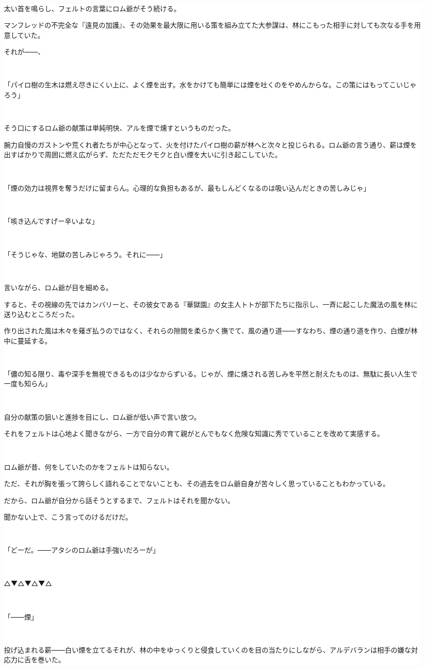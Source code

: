 
太い首を鳴らし、フェルトの言葉にロム爺がそう続ける。

マンフレッドの不完全な『遠見の加護』、その効果を最大限に用いる策を組み立てた大参謀は、林にこもった相手に対しても次なる手を用意していた。

それが――、

　

「パイロ樹の生木は燃え尽きにくい上に、よく煙を出す。水をかけても簡単には煙を吐くのをやめんからな。この策にはもってこいじゃろう」

　

そう口にするロム爺の献策は単純明快、アルを煙で燻すというものだった。

腕力自慢のガストンや荒くれ者たちが中心となって、火を付けたパイロ樹の薪が林へと次々と投じられる。ロム爺の言う通り、薪は煙を出すばかりで周囲に燃え広がらず、ただただモクモクと白い煙を大いに引き起こしていた。

　

「煙の効力は視界を奪うだけに留まらん。心理的な負担もあるが、最もしんどくなるのは吸い込んだときの苦しみじゃ」

　

「咳き込んですげー辛いよな」

　

「そうじゃな、地獄の苦しみじゃろう。それに――」

　

言いながら、ロム爺が目を細める。

すると、その視線の先ではカンバリーと、その彼女である『華獄園』の女主人トトが部下たちに指示し、一斉に起こした魔法の風を林に送り込むところだった。

作り出された風は木々を薙ぎ払うのではなく、それらの隙間を柔らかく撫でて、風の通り道――すなわち、煙の通り道を作り、白煙が林中に蔓延する。

　

「儂の知る限り、毒や深手を無視できるものは少なからずいる。じゃが、煙に燻される苦しみを平然と耐えたものは、無駄に長い人生で一度も知らん」

　

自分の献策の狙いと進捗を目にし、ロム爺が低い声で言い放つ。

それをフェルトは心地よく聞きながら、一方で自分の育て親がとんでもなく危険な知識に秀でていることを改めて実感する。

　

ロム爺が昔、何をしていたのかをフェルトは知らない。

ただ、それが胸を張って誇らしく語れることでないことも、その過去をロム爺自身が苦々しく思っていることもわかっている。

だから、ロム爺が自分から話そうとするまで、フェルトはそれを聞かない。

聞かない上で、こう言ってのけるだけだ。

　

「どーだ。――アタシのロム爺は手強いだろーが」

　

△▼△▼△▼△

　

「――煙」

　

投げ込まれる薪――白い煙を立てるそれが、林の中をゆっくりと侵食していくのを目の当たりにしながら、アルデバランは相手の嫌な対応力に舌を巻いた。
